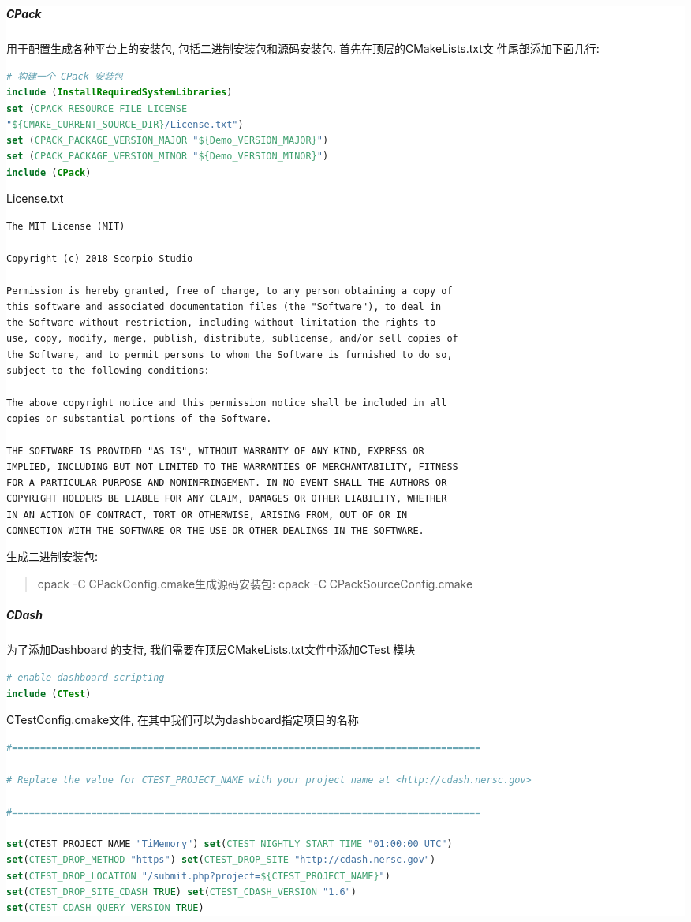 ##### CPack

用于配置生成各种平台上的安装包, 包括二进制安装包和源码安装包. 首先在顶层的CMakeLists.txt文
件尾部添加下面几行:

``` cmake
# 构建一个 CPack 安装包
include (InstallRequiredSystemLibraries)
set (CPACK_RESOURCE_FILE_LICENSE
"${CMAKE_CURRENT_SOURCE_DIR}/License.txt")
set (CPACK_PACKAGE_VERSION_MAJOR "${Demo_VERSION_MAJOR}")
set (CPACK_PACKAGE_VERSION_MINOR "${Demo_VERSION_MINOR}")
include (CPack)
```

License.txt

``` txt
The MIT License (MIT)

Copyright (c) 2018 Scorpio Studio

Permission is hereby granted, free of charge, to any person obtaining a copy of
this software and associated documentation files (the "Software"), to deal in
the Software without restriction, including without limitation the rights to
use, copy, modify, merge, publish, distribute, sublicense, and/or sell copies of
the Software, and to permit persons to whom the Software is furnished to do so,
subject to the following conditions:

The above copyright notice and this permission notice shall be included in all
copies or substantial portions of the Software.

THE SOFTWARE IS PROVIDED "AS IS", WITHOUT WARRANTY OF ANY KIND, EXPRESS OR
IMPLIED, INCLUDING BUT NOT LIMITED TO THE WARRANTIES OF MERCHANTABILITY, FITNESS
FOR A PARTICULAR PURPOSE AND NONINFRINGEMENT. IN NO EVENT SHALL THE AUTHORS OR
COPYRIGHT HOLDERS BE LIABLE FOR ANY CLAIM, DAMAGES OR OTHER LIABILITY, WHETHER
IN AN ACTION OF CONTRACT, TORT OR OTHERWISE, ARISING FROM, OUT OF OR IN
CONNECTION WITH THE SOFTWARE OR THE USE OR OTHER DEALINGS IN THE SOFTWARE.

```

生成二进制安装包:
> cpack -C CPackConfig.cmake生成源码安装包: cpack -C CPackSourceConfig.cmake

##### CDash

为了添加Dashboard 的支持, 我们需要在顶层CMakeLists.txt文件中添加CTest 模块

``` cmake
# enable dashboard scripting
include (CTest)
```

CTestConfig.cmake文件, 在其中我们可以为dashboard指定项目的名称

```cmake
#===================================================================================

# Replace the value for CTEST_PROJECT_NAME with your project name at <http://cdash.nersc.gov>

#===================================================================================

set(CTEST_PROJECT_NAME "TiMemory") set(CTEST_NIGHTLY_START_TIME "01:00:00 UTC")
set(CTEST_DROP_METHOD "https") set(CTEST_DROP_SITE "http://cdash.nersc.gov")
set(CTEST_DROP_LOCATION "/submit.php?project=${CTEST_PROJECT_NAME}")
set(CTEST_DROP_SITE_CDASH TRUE) set(CTEST_CDASH_VERSION "1.6")
set(CTEST_CDASH_QUERY_VERSION TRUE)
```
